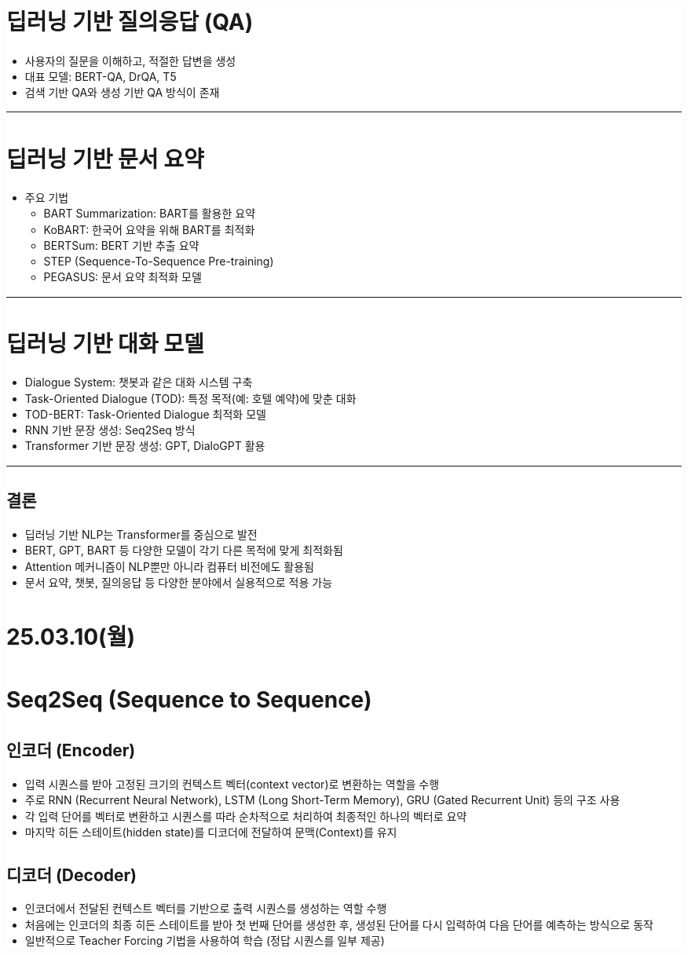 # 딥러닝 기반 질의응답 (QA)
- 사용자의 질문을 이해하고, 적절한 답변을 생성  
- 대표 모델: BERT-QA, DrQA, T5  
- 검색 기반 QA와 생성 기반 QA 방식이 존재  

---

# 딥러닝 기반 문서 요약
- 주요 기법
  - BART Summarization: BART를 활용한 요약  
  - KoBART: 한국어 요약을 위해 BART를 최적화  
  - BERTSum: BERT 기반 추출 요약  
  - STEP (Sequence-To-Sequence Pre-training)  
  - PEGASUS: 문서 요약 최적화 모델  

---

# 딥러닝 기반 대화 모델
- Dialogue System: 챗봇과 같은 대화 시스템 구축  
- Task-Oriented Dialogue (TOD): 특정 목적(예: 호텔 예약)에 맞춘 대화  
- TOD-BERT: Task-Oriented Dialogue 최적화 모델  
- RNN 기반 문장 생성: Seq2Seq 방식  
- Transformer 기반 문장 생성: GPT, DialoGPT 활용  

---

## 결론
- 딥러닝 기반 NLP는 Transformer를 중심으로 발전  
- BERT, GPT, BART 등 다양한 모델이 각기 다른 목적에 맞게 최적화됨  
- Attention 메커니즘이 NLP뿐만 아니라 컴퓨터 비전에도 활용됨  
- 문서 요약, 챗봇, 질의응답 등 다양한 분야에서 실용적으로 적용 가능

# 25.03.10(월)

# Seq2Seq (Sequence to Sequence)

## 인코더 (Encoder)
- 입력 시퀀스를 받아 고정된 크기의 컨텍스트 벡터(context vector)로 변환하는 역할을 수행
- 주로 RNN (Recurrent Neural Network), LSTM (Long Short-Term Memory), GRU (Gated Recurrent Unit) 등의 구조 사용
- 각 입력 단어를 벡터로 변환하고 시퀀스를 따라 순차적으로 처리하여 최종적인 하나의 벡터로 요약
- 마지막 히든 스테이트(hidden state)를 디코더에 전달하여 문맥(Context)를 유지

## 디코더 (Decoder)
- 인코더에서 전달된 컨텍스트 벡터를 기반으로 출력 시퀀스를 생성하는 역할 수행
- 처음에는 인코더의 최종 히든 스테이트를 받아 첫 번째 단어를 생성한 후, 생성된 단어를 다시 입력하여 다음 단어를 예측하는 방식으로 동작
- 일반적으로 Teacher Forcing 기법을 사용하여 학습 (정답 시퀀스를 일부 제공)
